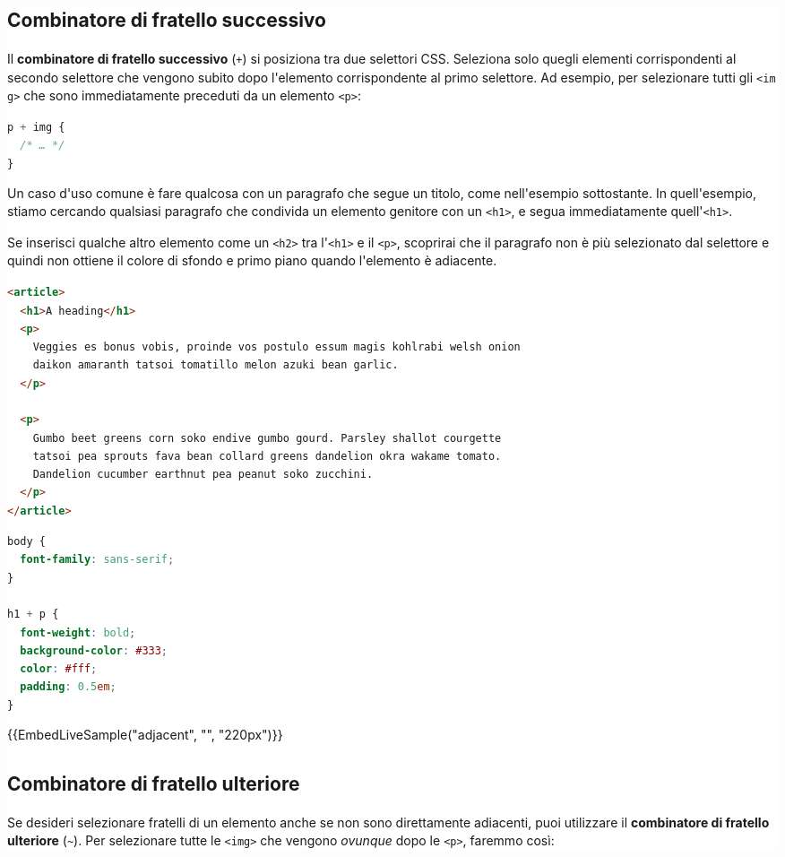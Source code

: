 ## Combinatore di fratello successivo

Il **combinatore di fratello successivo** (`+`) si posiziona tra due selettori CSS. Seleziona solo quegli elementi corrispondenti al secondo selettore che vengono subito dopo l'elemento corrispondente al primo selettore. Ad esempio, per selezionare tutti gli `<img>` che sono immediatamente preceduti da un elemento `<p>`:

```css
p + img {
  /* … */
}
```

Un caso d'uso comune è fare qualcosa con un paragrafo che segue un titolo, come nell'esempio sottostante. In quell'esempio, stiamo cercando qualsiasi paragrafo che condivida un elemento genitore con un `<h1>`, e segua immediatamente quell'`<h1>`.

Se inserisci qualche altro elemento come un `<h2>` tra l'`<h1>` e il `<p>`, scoprirai che il paragrafo non è più selezionato dal selettore e quindi non ottiene il colore di sfondo e primo piano quando l'elemento è adiacente.

```html live-sample___adjacent
<article>
  <h1>A heading</h1>
  <p>
    Veggies es bonus vobis, proinde vos postulo essum magis kohlrabi welsh onion
    daikon amaranth tatsoi tomatillo melon azuki bean garlic.
  </p>

  <p>
    Gumbo beet greens corn soko endive gumbo gourd. Parsley shallot courgette
    tatsoi pea sprouts fava bean collard greens dandelion okra wakame tomato.
    Dandelion cucumber earthnut pea peanut soko zucchini.
  </p>
</article>
```

```css live-sample___adjacent
body {
  font-family: sans-serif;
}

h1 + p {
  font-weight: bold;
  background-color: #333;
  color: #fff;
  padding: 0.5em;
}
```

{{EmbedLiveSample("adjacent", "", "220px")}}

## Combinatore di fratello ulteriore

Se desideri selezionare fratelli di un elemento anche se non sono direttamente adiacenti, puoi utilizzare il **combinatore di fratello ulteriore** (`~`). Per selezionare tutte le `<img>` che vengono _ovunque_ dopo le `<p>`, faremmo così:
